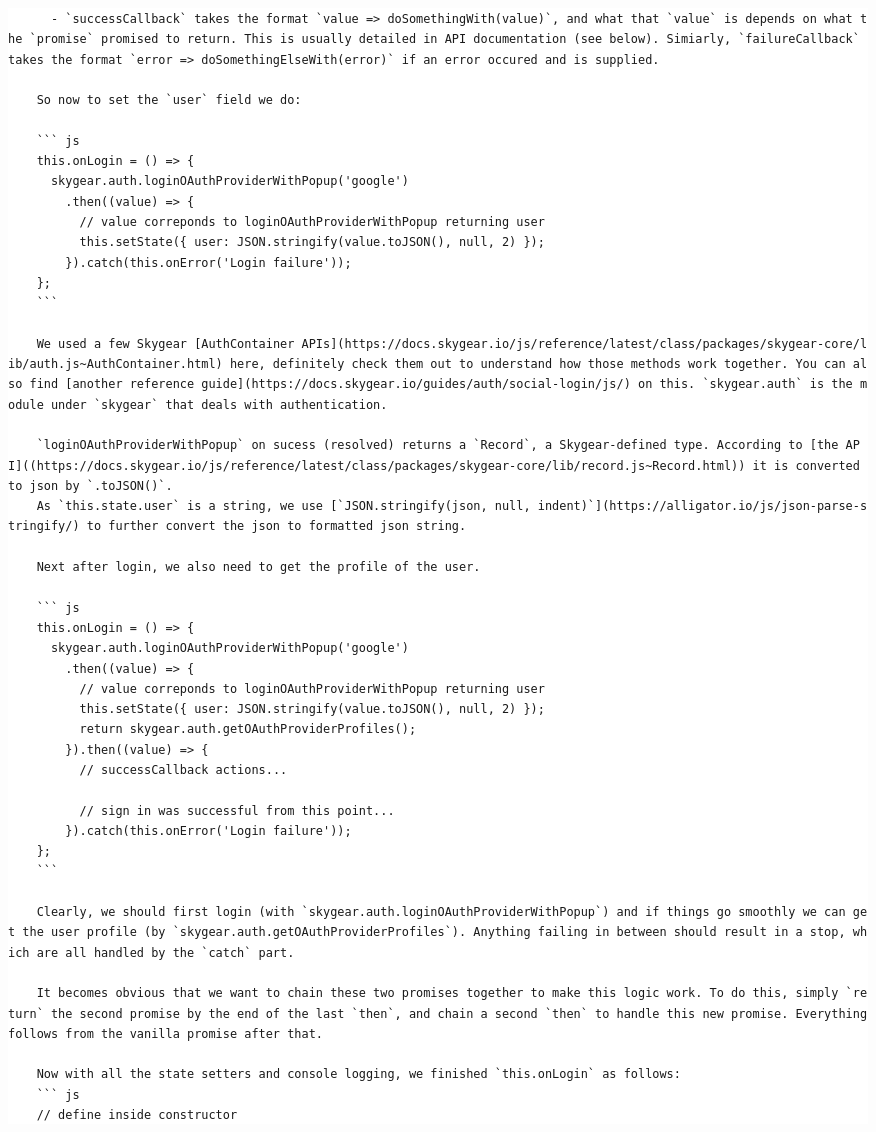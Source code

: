           - `successCallback` takes the format `value => doSomethingWith(value)`, and what that `value` is depends on what the `promise` promised to return. This is usually detailed in API documentation (see below). Simiarly, `failureCallback` takes the format `error => doSomethingElseWith(error)` if an error occured and is supplied.

        So now to set the `user` field we do:

        ``` js
        this.onLogin = () => {
          skygear.auth.loginOAuthProviderWithPopup('google')
            .then((value) => {
              // value correponds to loginOAuthProviderWithPopup returning user
              this.setState({ user: JSON.stringify(value.toJSON(), null, 2) });
            }).catch(this.onError('Login failure'));
        };
        ```

        We used a few Skygear [AuthContainer APIs](https://docs.skygear.io/js/reference/latest/class/packages/skygear-core/lib/auth.js~AuthContainer.html) here, definitely check them out to understand how those methods work together. You can also find [another reference guide](https://docs.skygear.io/guides/auth/social-login/js/) on this. `skygear.auth` is the module under `skygear` that deals with authentication.

        `loginOAuthProviderWithPopup` on sucess (resolved) returns a `Record`, a Skygear-defined type. According to [the API]((https://docs.skygear.io/js/reference/latest/class/packages/skygear-core/lib/record.js~Record.html)) it is converted to json by `.toJSON()`. 
        As `this.state.user` is a string, we use [`JSON.stringify(json, null, indent)`](https://alligator.io/js/json-parse-stringify/) to further convert the json to formatted json string.

        Next after login, we also need to get the profile of the user.

        ``` js
        this.onLogin = () => {
          skygear.auth.loginOAuthProviderWithPopup('google')
            .then((value) => {
              // value correponds to loginOAuthProviderWithPopup returning user
              this.setState({ user: JSON.stringify(value.toJSON(), null, 2) });
              return skygear.auth.getOAuthProviderProfiles();
            }).then((value) => {
              // successCallback actions...

              // sign in was successful from this point...
            }).catch(this.onError('Login failure'));
        };
        ```

        Clearly, we should first login (with `skygear.auth.loginOAuthProviderWithPopup`) and if things go smoothly we can get the user profile (by `skygear.auth.getOAuthProviderProfiles`). Anything failing in between should result in a stop, which are all handled by the `catch` part.

        It becomes obvious that we want to chain these two promises together to make this logic work. To do this, simply `return` the second promise by the end of the last `then`, and chain a second `then` to handle this new promise. Everything follows from the vanilla promise after that.

        Now with all the state setters and console logging, we finished `this.onLogin` as follows:
        ``` js
        // define inside constructor
